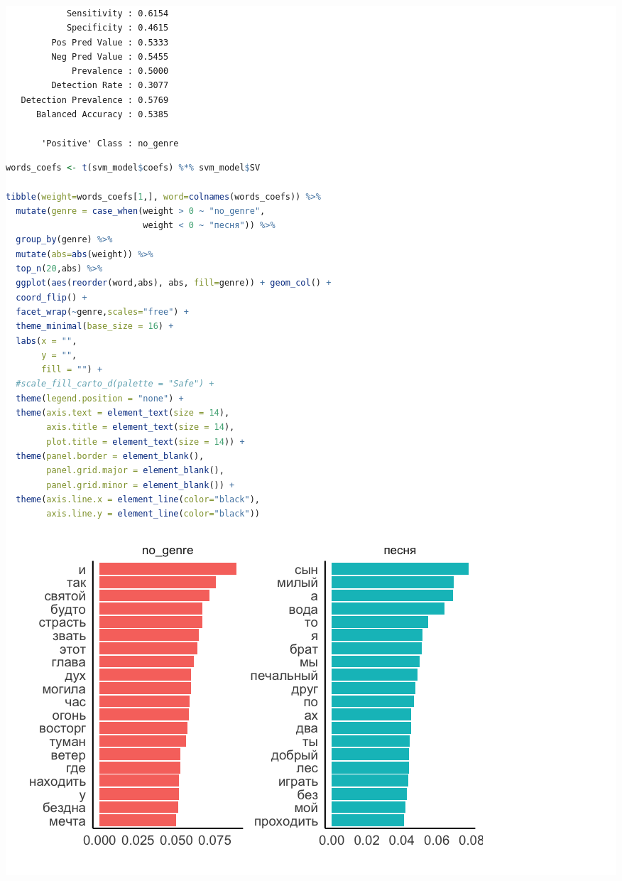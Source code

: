                 Sensitivity : 0.6154          
                Specificity : 0.4615          
             Pos Pred Value : 0.5333          
             Neg Pred Value : 0.5455          
                 Prevalence : 0.5000          
             Detection Rate : 0.3077          
       Detection Prevalence : 0.5769          
          Balanced Accuracy : 0.5385          
                                              
           'Positive' Class : no_genre        
                                              

``` r
words_coefs <- t(svm_model$coefs) %*% svm_model$SV

tibble(weight=words_coefs[1,], word=colnames(words_coefs)) %>% 
  mutate(genre = case_when(weight > 0 ~ "no_genre", 
                           weight < 0 ~ "песня")) %>%
  group_by(genre) %>% 
  mutate(abs=abs(weight)) %>%
  top_n(20,abs) %>% 
  ggplot(aes(reorder(word,abs), abs, fill=genre)) + geom_col() +
  coord_flip() + 
  facet_wrap(~genre,scales="free") +
  theme_minimal(base_size = 16) + 
  labs(x = "", 
       y = "",
       fill = "") + 
  #scale_fill_carto_d(palette = "Safe") + 
  theme(legend.position = "none") + 
  theme(axis.text = element_text(size = 14),
        axis.title = element_text(size = 14),
        plot.title = element_text(size = 14)) + 
  theme(panel.border = element_blank(), 
        panel.grid.major = element_blank(),
        panel.grid.minor = element_blank()) +
  theme(axis.line.x = element_line(color="black"), 
        axis.line.y = element_line(color="black"))
```

![](03_3_classification.markdown_strict_files/figure-markdown_strict/unnamed-chunk-26-1.png)

